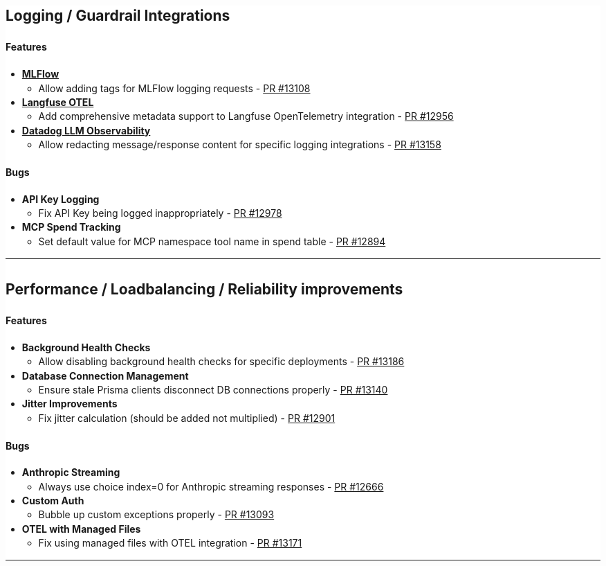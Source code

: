
## Logging / Guardrail Integrations

#### Features

- **[MLFlow](../../docs/proxy/logging#mlflow)**
    - Allow adding tags for MLFlow logging requests - [PR #13108](https://github.com/BerriAI/litellm/pull/13108)
- **[Langfuse OTEL](../../docs/proxy/logging#langfuse)**
    - Add comprehensive metadata support to Langfuse OpenTelemetry integration - [PR #12956](https://github.com/BerriAI/litellm/pull/12956)
- **[Datadog LLM Observability](../../docs/proxy/logging#datadog)**
    - Allow redacting message/response content for specific logging integrations - [PR #13158](https://github.com/BerriAI/litellm/pull/13158)

#### Bugs

- **API Key Logging**
    - Fix API Key being logged inappropriately - [PR #12978](https://github.com/BerriAI/litellm/pull/12978)
- **MCP Spend Tracking**
    - Set default value for MCP namespace tool name in spend table - [PR #12894](https://github.com/BerriAI/litellm/pull/12894)

---

## Performance / Loadbalancing / Reliability improvements

#### Features

- **Background Health Checks**
    - Allow disabling background health checks for specific deployments - [PR #13186](https://github.com/BerriAI/litellm/pull/13186)
- **Database Connection Management**
    - Ensure stale Prisma clients disconnect DB connections properly - [PR #13140](https://github.com/BerriAI/litellm/pull/13140)
- **Jitter Improvements**
    - Fix jitter calculation (should be added not multiplied) - [PR #12901](https://github.com/BerriAI/litellm/pull/12901)

#### Bugs

- **Anthropic Streaming**
    - Always use choice index=0 for Anthropic streaming responses - [PR #12666](https://github.com/BerriAI/litellm/pull/12666)
- **Custom Auth**
    - Bubble up custom exceptions properly - [PR #13093](https://github.com/BerriAI/litellm/pull/13093)
- **OTEL with Managed Files**
    - Fix using managed files with OTEL integration - [PR #13171](https://github.com/BerriAI/litellm/pull/13171)

---
